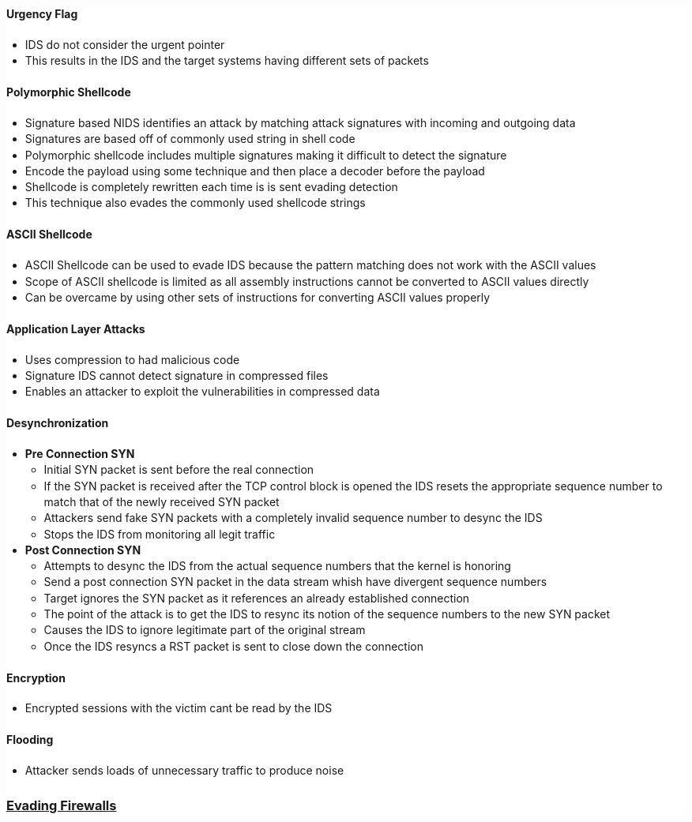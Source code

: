 #### Urgency Flag
  - IDS do not consider the urgent pointer
  - This results in the IDS and the target systems having different sets of packets
#### Polymorphic Shellcode
  - Signature based NIDS identifies an attack by matching attack signatures with incoming and outgoing data
  - Signatures are based off of commonly used string in shell code
  - Polymorphic shellcode includes multiple signatures making it difficult to detect the signature
  - Encode the payload using some technique and then place a decoder before the payload
  - Shellcode is completely rewritten each time is is sent evading detection
  - This technique also evades the commonly used shellcode strings 
#### ASCII Shellcode
  - ASCII Shellcode can be used to evade IDS because the pattern matching does not work with the ASCII values
  - Scope of ASCII shellcode is limited as all assembly instructions cannot be converted to ASCII values directly
  - Can be overcame by using other sets of instructions for converting ASCII values properly
#### Application Layer Attacks
  - Uses compression to had malicious code 
  - Signature IDS cannot detect signature in compressed files
  - Enables an attacker to exploit the vulnerabilities in compressed data
#### Desynchronization
  - **Pre Connection SYN**
    - Initial SYN packet is sent before the real connection
    - If the SYN packet is received after the TCP control block is opened the IDS resets the appropriate sequence number to match that of the newly received SYN packet
    - Attackers send fake SYN packets with a completely invalid sequence number to desync the IDS
    - Stops the IDS from monitoring all legit traffic
  - **Post Connection SYN**
    - Attempts to desync the IDS from the actual sequence numbers that the kernel is honoring
    - Send a post connection SYN packet in the data stream whish have divergent sequence numbers
    - Target ignores the SYN packet as it references an already established connection
    - The point of the attack is to get the IDS to resync its notion of the sequence numbers to the new SYN packet
    - Causes the IDS to ignore legitimate part of the original stream
    - Once the IDS resyncs a RST packet is sent to close down the connection
#### Encryption
  - Encrypted sessions with the victim cant be read by the IDS
#### Flooding
  - Attacker sends loads of unnecessary traffic to produce noise

### <u>Evading Firewalls</u>
